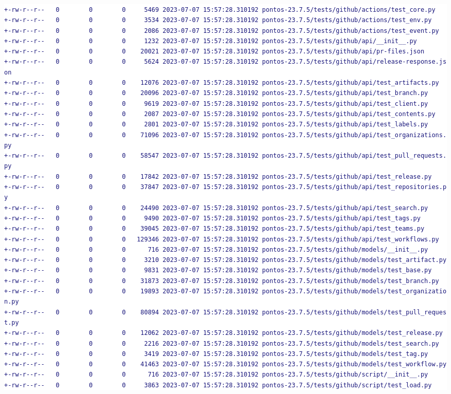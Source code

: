 ```diff
+-rw-r--r--   0        0        0     5469 2023-07-07 15:57:28.310192 pontos-23.7.5/tests/github/actions/test_core.py
+-rw-r--r--   0        0        0     3534 2023-07-07 15:57:28.310192 pontos-23.7.5/tests/github/actions/test_env.py
+-rw-r--r--   0        0        0     2086 2023-07-07 15:57:28.310192 pontos-23.7.5/tests/github/actions/test_event.py
+-rw-r--r--   0        0        0     1232 2023-07-07 15:57:28.310192 pontos-23.7.5/tests/github/api/__init__.py
+-rw-r--r--   0        0        0    20021 2023-07-07 15:57:28.310192 pontos-23.7.5/tests/github/api/pr-files.json
+-rw-r--r--   0        0        0     5624 2023-07-07 15:57:28.310192 pontos-23.7.5/tests/github/api/release-response.json
+-rw-r--r--   0        0        0    12076 2023-07-07 15:57:28.310192 pontos-23.7.5/tests/github/api/test_artifacts.py
+-rw-r--r--   0        0        0    20096 2023-07-07 15:57:28.310192 pontos-23.7.5/tests/github/api/test_branch.py
+-rw-r--r--   0        0        0     9619 2023-07-07 15:57:28.310192 pontos-23.7.5/tests/github/api/test_client.py
+-rw-r--r--   0        0        0     2087 2023-07-07 15:57:28.310192 pontos-23.7.5/tests/github/api/test_contents.py
+-rw-r--r--   0        0        0     2801 2023-07-07 15:57:28.310192 pontos-23.7.5/tests/github/api/test_labels.py
+-rw-r--r--   0        0        0    71096 2023-07-07 15:57:28.310192 pontos-23.7.5/tests/github/api/test_organizations.py
+-rw-r--r--   0        0        0    58547 2023-07-07 15:57:28.310192 pontos-23.7.5/tests/github/api/test_pull_requests.py
+-rw-r--r--   0        0        0    17842 2023-07-07 15:57:28.310192 pontos-23.7.5/tests/github/api/test_release.py
+-rw-r--r--   0        0        0    37847 2023-07-07 15:57:28.310192 pontos-23.7.5/tests/github/api/test_repositories.py
+-rw-r--r--   0        0        0    24490 2023-07-07 15:57:28.310192 pontos-23.7.5/tests/github/api/test_search.py
+-rw-r--r--   0        0        0     9490 2023-07-07 15:57:28.310192 pontos-23.7.5/tests/github/api/test_tags.py
+-rw-r--r--   0        0        0    39045 2023-07-07 15:57:28.310192 pontos-23.7.5/tests/github/api/test_teams.py
+-rw-r--r--   0        0        0   129346 2023-07-07 15:57:28.310192 pontos-23.7.5/tests/github/api/test_workflows.py
+-rw-r--r--   0        0        0      716 2023-07-07 15:57:28.310192 pontos-23.7.5/tests/github/models/__init__.py
+-rw-r--r--   0        0        0     3210 2023-07-07 15:57:28.310192 pontos-23.7.5/tests/github/models/test_artifact.py
+-rw-r--r--   0        0        0     9831 2023-07-07 15:57:28.310192 pontos-23.7.5/tests/github/models/test_base.py
+-rw-r--r--   0        0        0    31873 2023-07-07 15:57:28.310192 pontos-23.7.5/tests/github/models/test_branch.py
+-rw-r--r--   0        0        0    19893 2023-07-07 15:57:28.310192 pontos-23.7.5/tests/github/models/test_organization.py
+-rw-r--r--   0        0        0    80894 2023-07-07 15:57:28.310192 pontos-23.7.5/tests/github/models/test_pull_request.py
+-rw-r--r--   0        0        0    12062 2023-07-07 15:57:28.310192 pontos-23.7.5/tests/github/models/test_release.py
+-rw-r--r--   0        0        0     2216 2023-07-07 15:57:28.310192 pontos-23.7.5/tests/github/models/test_search.py
+-rw-r--r--   0        0        0     3419 2023-07-07 15:57:28.310192 pontos-23.7.5/tests/github/models/test_tag.py
+-rw-r--r--   0        0        0    41463 2023-07-07 15:57:28.310192 pontos-23.7.5/tests/github/models/test_workflow.py
+-rw-r--r--   0        0        0      716 2023-07-07 15:57:28.310192 pontos-23.7.5/tests/github/script/__init__.py
+-rw-r--r--   0        0        0     3863 2023-07-07 15:57:28.310192 pontos-23.7.5/tests/github/script/test_load.py
```